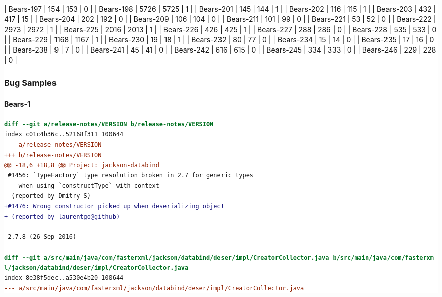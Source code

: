 | Bears-197 | 154 | 153 | 0 |
| Bears-198 | 5726 | 5725 | 1 |
| Bears-201 | 145 | 144 | 1 |
| Bears-202 | 116 | 115 | 1 |
| Bears-203 | 432 | 417 | 15 |
| Bears-204 | 202 | 192 | 0 |
| Bears-209 | 106 | 104 | 0 |
| Bears-211 | 101 | 99 | 0 |
| Bears-221 | 53 | 52 | 0 |
| Bears-222 | 2973 | 2972 | 1 |
| Bears-225 | 2016 | 2013 | 1 |
| Bears-226 | 426 | 425 | 1 |
| Bears-227 | 288 | 286 | 0 |
| Bears-228 | 535 | 533 | 0 |
| Bears-229 | 1168 | 1167 | 1 |
| Bears-230 | 19 | 18 | 1 |
| Bears-232 | 80 | 77 | 0 |
| Bears-234 | 15 | 14 | 0 |
| Bears-235 | 17 | 16 | 0 |
| Bears-238 | 9 | 7 | 0 |
| Bears-241 | 45 | 41 | 0 |
| Bears-242 | 616 | 615 | 0 |
| Bears-245 | 334 | 333 | 0 |
| Bears-246 | 229 | 228 | 0 |


### Bug Samples

#### Bears-1
```diff
diff --git a/release-notes/VERSION b/release-notes/VERSION
index c01c4b36c..52168f311 100644
--- a/release-notes/VERSION
+++ b/release-notes/VERSION
@@ -18,6 +18,8 @@ Project: jackson-databind
 #1456: `TypeFactory` type resolution broken in 2.7 for generic types
    when using `constructType` with context
  (reported by Dmitry S)
+#1476: Wrong constructor picked up when deserializing object
+ (reported by laurentgo@github)
 
 2.7.8 (26-Sep-2016)
 
diff --git a/src/main/java/com/fasterxml/jackson/databind/deser/impl/CreatorCollector.java b/src/main/java/com/fasterxml/jackson/databind/deser/impl/CreatorCollector.java
index 8e38f5dec..a530e4b20 100644
--- a/src/main/java/com/fasterxml/jackson/databind/deser/impl/CreatorCollector.java
```